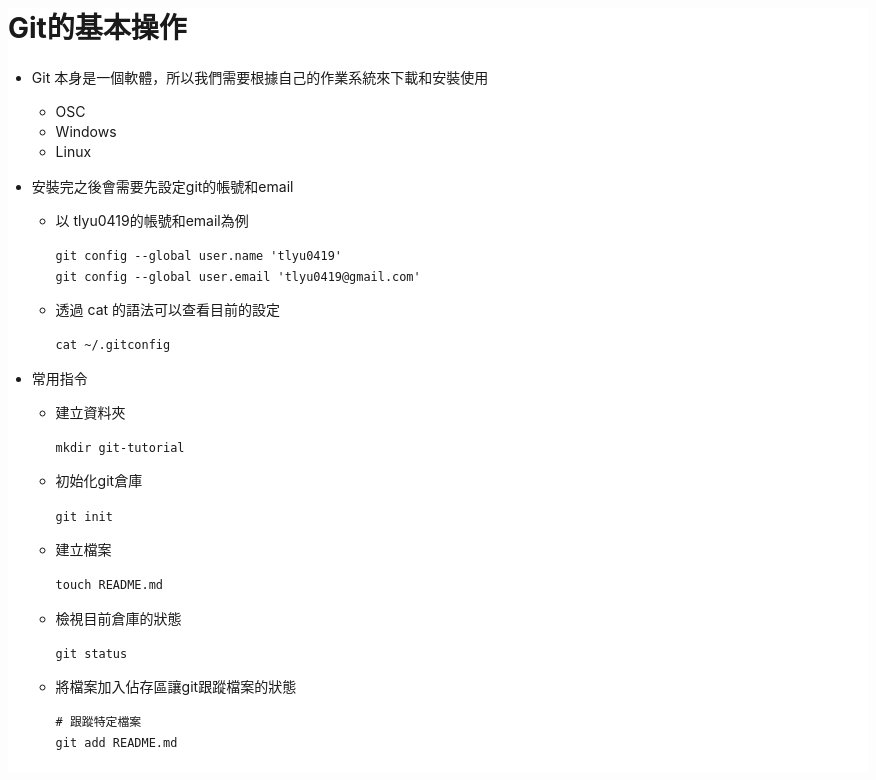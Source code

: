 

# Git的基本操作

- Git 本身是一個軟體，所以我們需要根據自己的作業系統來下載和安裝使用

  - OSC
  - Windows
  - Linux

- 安裝完之後會需要先設定git的帳號和email

  - 以 tlyu0419的帳號和email為例

    ```git
    git config --global user.name 'tlyu0419'
    git config --global user.email 'tlyu0419@gmail.com'
    ```

  - 透過 cat 的語法可以查看目前的設定

    ```git
    cat ~/.gitconfig
    ```

- 常用指令

  - 建立資料夾

    ```git
    mkdir git-tutorial
    ```

  - 初始化git倉庫

    ```git
    git init
    ```

  - 建立檔案

    ```git
    touch README.md
    ```

  - 檢視目前倉庫的狀態

    ```git
    git status
    ```

  - 將檔案加入佔存區讓git跟蹤檔案的狀態

    ```git
    # 跟蹤特定檔案
    git add README.md
    